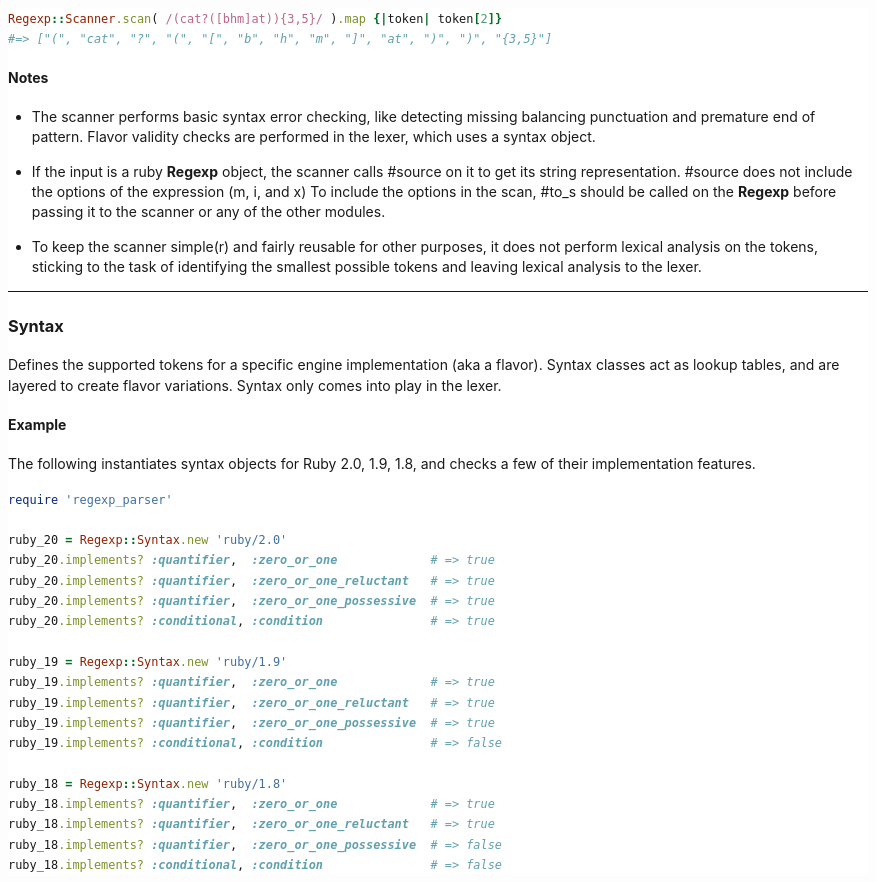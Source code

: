 ```ruby
Regexp::Scanner.scan( /(cat?([bhm]at)){3,5}/ ).map {|token| token[2]}
#=> ["(", "cat", "?", "(", "[", "b", "h", "m", "]", "at", ")", ")", "{3,5}"]
```


#### Notes
  * The scanner performs basic syntax error checking, like detecting missing
    balancing punctuation and premature end of pattern. Flavor validity checks
    are performed in the lexer, which uses a syntax object.

  * If the input is a ruby **Regexp** object, the scanner calls #source on it to
    get its string representation. #source does not include the options of
    the expression (m, i, and x) To include the options in the scan, #to_s
    should be called on the **Regexp** before passing it to the scanner or any
    of the other modules.

  * To keep the scanner simple(r) and fairly reusable for other purposes, it
    does not perform lexical analysis on the tokens, sticking to the task
    of identifying the smallest possible tokens and leaving lexical analysis
    to the lexer.


---
### Syntax
Defines the supported tokens for a specific engine implementation (aka a
flavor). Syntax classes act as lookup tables, and are layered to create
flavor variations. Syntax only comes into play in the lexer.

#### Example
The following instantiates syntax objects for Ruby 2.0, 1.9, 1.8, and
checks a few of their implementation features.

```ruby
require 'regexp_parser'

ruby_20 = Regexp::Syntax.new 'ruby/2.0'
ruby_20.implements? :quantifier,  :zero_or_one             # => true
ruby_20.implements? :quantifier,  :zero_or_one_reluctant   # => true
ruby_20.implements? :quantifier,  :zero_or_one_possessive  # => true
ruby_20.implements? :conditional, :condition               # => true

ruby_19 = Regexp::Syntax.new 'ruby/1.9'
ruby_19.implements? :quantifier,  :zero_or_one             # => true
ruby_19.implements? :quantifier,  :zero_or_one_reluctant   # => true
ruby_19.implements? :quantifier,  :zero_or_one_possessive  # => true
ruby_19.implements? :conditional, :condition               # => false

ruby_18 = Regexp::Syntax.new 'ruby/1.8'
ruby_18.implements? :quantifier,  :zero_or_one             # => true
ruby_18.implements? :quantifier,  :zero_or_one_reluctant   # => true
ruby_18.implements? :quantifier,  :zero_or_one_possessive  # => false
ruby_18.implements? :conditional, :condition               # => false
```
